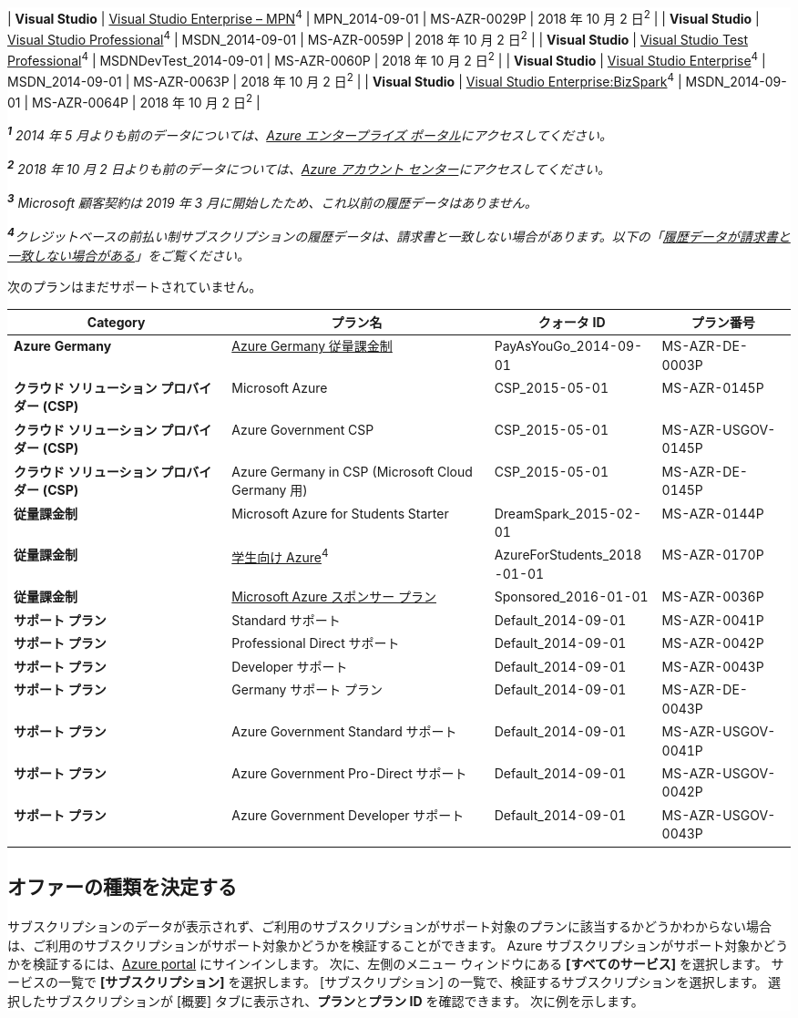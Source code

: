 | **Visual Studio** | [Visual Studio Enterprise – MPN](https://azure.microsoft.com/offers/ms-azr-0029p)<sup>4</sup>     | MPN_2014-09-01 | MS-AZR-0029P | 2018 年 10 月 2 日<sup>2</sup> |
| **Visual Studio** | [Visual Studio Professional](https://azure.microsoft.com/offers/ms-azr-0059p)<sup>4</sup>         | MSDN_2014-09-01 | MS-AZR-0059P | 2018 年 10 月 2 日<sup>2</sup> |
| **Visual Studio** | [Visual Studio Test Professional](https://azure.microsoft.com/offers/ms-azr-0060p)<sup>4</sup>    | MSDNDevTest_2014-09-01 | MS-AZR-0060P | 2018 年 10 月 2 日<sup>2</sup> |
| **Visual Studio** | [Visual Studio Enterprise](https://azure.microsoft.com/offers/ms-azr-0063p)<sup>4</sup>           | MSDN_2014-09-01 | MS-AZR-0063P | 2018 年 10 月 2 日<sup>2</sup> |
| **Visual Studio** | [Visual Studio Enterprise:BizSpark](https://azure.microsoft.com/offers/ms-azr-0064p)<sup>4</sup> | MSDN_2014-09-01 | MS-AZR-0064P | 2018 年 10 月 2 日<sup>2</sup> |

_<sup>**1**</sup> 2014 年 5 月よりも前のデータについては、[Azure エンタープライズ ポータル](https://ea.azure.com)にアクセスしてください。_

_<sup>**2**</sup> 2018 年 10 月 2 日よりも前のデータについては、[Azure アカウント センター](https://account.azure.com/subscriptions)にアクセスしてください。_

_<sup>**3**</sup> Microsoft 顧客契約は 2019 年 3 月に開始したため、これ以前の履歴データはありません。_

_<sup>**4**</sup>クレジットベースの前払い制サブスクリプションの履歴データは、請求書と一致しない場合があります。以下の「[履歴データが請求書と一致しない場合がある](#historical-data-might-not-match-invoice)」をご覧ください。_

次のプランはまだサポートされていません。

| Category  | **プラン名** | **クォータ ID** | **プラン番号** |
| --- | --- | --- | --- |
| **Azure Germany** | [Azure Germany 従量課金制](https://azure.microsoft.com/offers/ms-azr-de-0003p) | PayAsYouGo_2014-09-01 | MS-AZR-DE-0003P |
| **クラウド ソリューション プロバイダー (CSP)** | Microsoft Azure                                    | CSP_2015-05-01 | MS-AZR-0145P |
| **クラウド ソリューション プロバイダー (CSP)** | Azure Government CSP                               | CSP_2015-05-01 | MS-AZR-USGOV-0145P |
| **クラウド ソリューション プロバイダー (CSP)** | Azure Germany in CSP (Microsoft Cloud Germany 用)   | CSP_2015-05-01 | MS-AZR-DE-0145P |
| **従量課金制**                 | Microsoft Azure for Students Starter | DreamSpark_2015-02-01 | MS-AZR-0144P |
| **従量課金制** | [学生向け Azure](https://azure.microsoft.com/offers/ms-azr-0170p)<sup>4</sup> | AzureForStudents_2018-01-01 | MS-AZR-0170P |
| **従量課金制**                 | [Microsoft Azure スポンサー プラン](https://azure.microsoft.com/offers/ms-azr-0036p/) | Sponsored_2016-01-01 | MS-AZR-0036P |
| **サポート プラン** | Standard サポート                    | Default_2014-09-01 | MS-AZR-0041P |
| **サポート プラン** | Professional Direct サポート         | Default_2014-09-01 | MS-AZR-0042P |
| **サポート プラン** | Developer サポート                   | Default_2014-09-01 | MS-AZR-0043P |
| **サポート プラン** | Germany サポート プラン                | Default_2014-09-01 | MS-AZR-DE-0043P |
| **サポート プラン** | Azure Government Standard サポート   | Default_2014-09-01 | MS-AZR-USGOV-0041P |
| **サポート プラン** | Azure Government Pro-Direct サポート | Default_2014-09-01 | MS-AZR-USGOV-0042P |
| **サポート プラン** | Azure Government Developer サポート  | Default_2014-09-01 | MS-AZR-USGOV-0043P |

## <a name="determine-your-offer-type"></a>オファーの種類を決定する
サブスクリプションのデータが表示されず、ご利用のサブスクリプションがサポート対象のプランに該当するかどうかわからない場合は、ご利用のサブスクリプションがサポート対象かどうかを検証することができます。 Azure サブスクリプションがサポート対象かどうかを検証するには、[Azure portal](https://portal.azure.com) にサインインします。 次に、左側のメニュー ウィンドウにある **[すべてのサービス]** を選択します。 サービスの一覧で **[サブスクリプション]** を選択します。 [サブスクリプション] の一覧で、検証するサブスクリプションを選択します。 選択したサブスクリプションが [概要] タブに表示され、**プラン**と**プラン ID** を確認できます。 次に例を示します。
